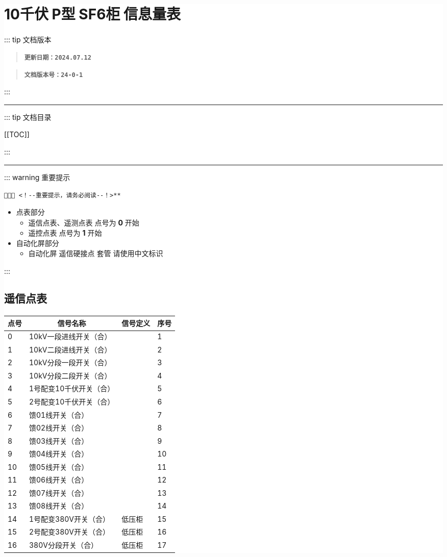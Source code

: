 # 10千伏 P型 SF6柜 信息量表

::: tip 文档版本

> **`更新日期：2024.07.12`**

> **`文档版本号：24-0-1`**

:::

------

::: tip 文档目录 

[[TOC]]

:::

------

::: warning 重要提示

```
📣📣📣 <！--重要提示，请务必阅读--！>**
```

- 点表部分
  - 遥信点表、遥测点表 点号为 **0** 开始
  - 遥控点表 点号为 **1** 开始
- 自动化屏部分
  - 自动化屏 遥信硬接点 套管 请使用中文标识

:::



## 遥信点表

| 点号 | 信号名称                      | 信号定义           | 序号 |
| ---- | ----------------------------- | ------------------ | ---- |
| 0    | 10kV一段进线开关（合）        |                    | 1    |
| 1    | 10kV二段进线开关（合）        |                    | 2    |
| 2    | 10kV分段一段开关（合）        |                    | 3    |
| 3    | 10kV分段二段开关（合）        |                    | 4    |
| 4    | 1号配变10千伏开关（合）       |                    | 5    |
| 5    | 2号配变10千伏开关（合）       |                    | 6    |
| 6    | 馈01线开关（合）              |                    | 7    |
| 7    | 馈02线开关（合）              |                    | 8    |
| 8    | 馈03线开关（合）              |                    | 9    |
| 9    | 馈04线开关（合）              |                    | 10   |
| 10   | 馈05线开关（合）              |                    | 11   |
| 11   | 馈06线开关（合）              |                    | 12   |
| 12   | 馈07线开关（合）              |                    | 13   |
| 13   | 馈08线开关（合）              |                    | 14   |
| 14   | 1号配变380V开关（合）         | 低压柜             | 15   |
| 15   | 2号配变380V开关（合）         | 低压柜             | 16   |
| 16   | 380V分段开关（合）            | 低压柜             | 17   |